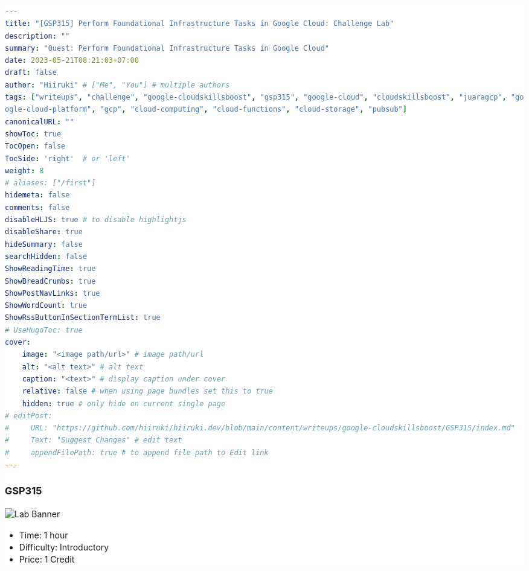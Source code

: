 ```yaml
---
title: "[GSP315] Perform Foundational Infrastructure Tasks in Google Cloud: Challenge Lab"
description: ""
summary: "Quest: Perform Foundational Infrastructure Tasks in Google Cloud"
date: 2023-05-21T08:21:03+07:00
draft: false
author: "Hiiruki" # ["Me", "You"] # multiple authors
tags: ["writeups", "challenge", "google-cloudskillsboost", "gsp315", "google-cloud", "cloudskillsboost", "juaragcp", "google-cloud-platform", "gcp", "cloud-computing", "cloud-functions", "cloud-storage", "pubsub"]
canonicalURL: ""
showToc: true
TocOpen: false
TocSide: 'right'  # or 'left'
weight: 8
# aliases: ["/first"]
hidemeta: false
comments: false
disableHLJS: true # to disable highlightjs
disableShare: true
hideSummary: false
searchHidden: false
ShowReadingTime: true
ShowBreadCrumbs: true
ShowPostNavLinks: true
ShowWordCount: true
ShowRssButtonInSectionTermList: true
# UseHugoToc: true
cover:
    image: "<image path/url>" # image path/url
    alt: "<alt text>" # alt text
    caption: "<text>" # display caption under cover
    relative: false # when using page bundles set this to true
    hidden: true # only hide on current single page
# editPost:
#     URL: "https://github.com/hiiruki/hiiruki.dev/blob/main/content/writeups/google-cloudskillsboost/GSP315/index.md"
#     Text: "Suggest Changes" # edit text
#     appendFilePath: true # to append file path to Edit link
---
```


### GSP315

![Lab Banner](https://cdn.qwiklabs.com/GMOHykaqmlTHiqEeQXTySaMXYPHeIvaqa2qHEzw6Occ%3D#center)

- Time: 1 hour<br>
- Difficulty: Introductory<br>
- Price: 1 Credit
